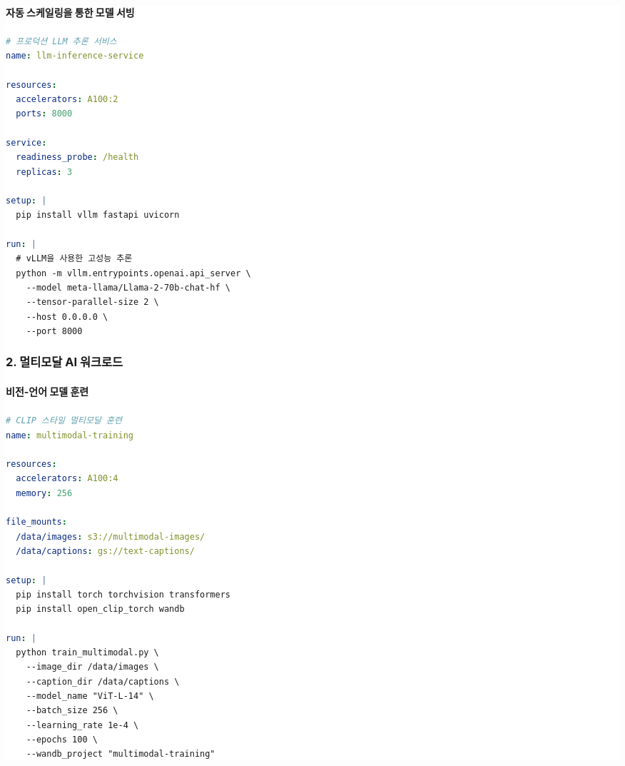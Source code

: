 #### 자동 스케일링을 통한 모델 서빙
```yaml
# 프로덕션 LLM 추론 서비스
name: llm-inference-service

resources:
  accelerators: A100:2
  ports: 8000

service:
  readiness_probe: /health
  replicas: 3
  
setup: |
  pip install vllm fastapi uvicorn
  
run: |
  # vLLM을 사용한 고성능 추론
  python -m vllm.entrypoints.openai.api_server \
    --model meta-llama/Llama-2-70b-chat-hf \
    --tensor-parallel-size 2 \
    --host 0.0.0.0 \
    --port 8000
```

### 2. 멀티모달 AI 워크로드

#### 비전-언어 모델 훈련
```yaml
# CLIP 스타일 멀티모달 훈련
name: multimodal-training

resources:
  accelerators: A100:4
  memory: 256
  
file_mounts:
  /data/images: s3://multimodal-images/
  /data/captions: gs://text-captions/

setup: |
  pip install torch torchvision transformers
  pip install open_clip_torch wandb

run: |
  python train_multimodal.py \
    --image_dir /data/images \
    --caption_dir /data/captions \
    --model_name "ViT-L-14" \
    --batch_size 256 \
    --learning_rate 1e-4 \
    --epochs 100 \
    --wandb_project "multimodal-training"
```
